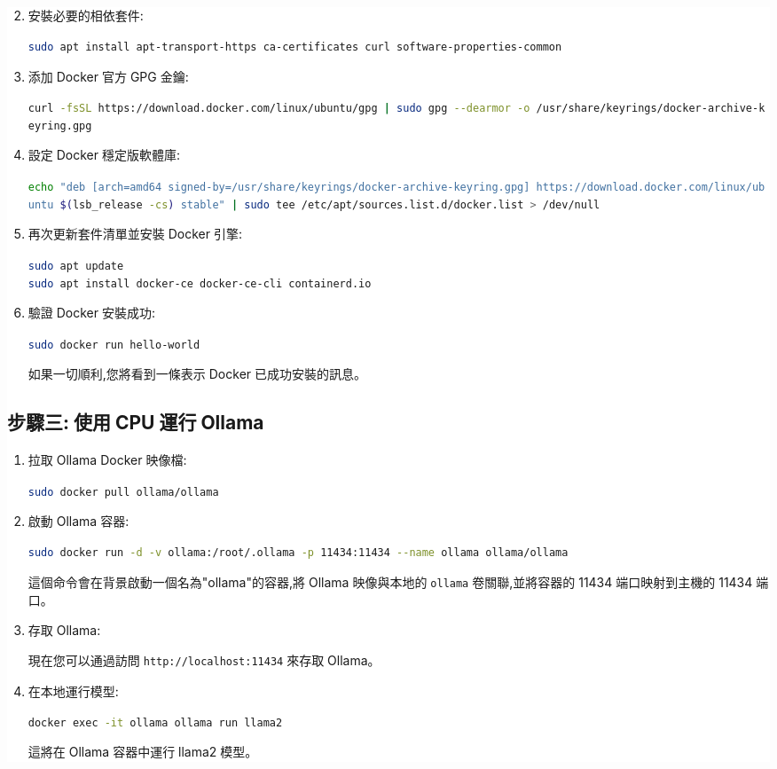 2. 安裝必要的相依套件:

   ```bash
   sudo apt install apt-transport-https ca-certificates curl software-properties-common
   ```

3. 添加 Docker 官方 GPG 金鑰:

   ```bash
   curl -fsSL https://download.docker.com/linux/ubuntu/gpg | sudo gpg --dearmor -o /usr/share/keyrings/docker-archive-keyring.gpg
   ```

4. 設定 Docker 穩定版軟體庫:

   ```bash
   echo "deb [arch=amd64 signed-by=/usr/share/keyrings/docker-archive-keyring.gpg] https://download.docker.com/linux/ubuntu $(lsb_release -cs) stable" | sudo tee /etc/apt/sources.list.d/docker.list > /dev/null
   ```

5. 再次更新套件清單並安裝 Docker 引擎:

   ```bash
   sudo apt update
   sudo apt install docker-ce docker-ce-cli containerd.io
   ```

6. 驗證 Docker 安裝成功:

   ```bash
   sudo docker run hello-world
   ```

   如果一切順利,您將看到一條表示 Docker 已成功安裝的訊息。

## 步驟三: 使用 CPU 運行 Ollama

1. 拉取 Ollama Docker 映像檔:

   ```bash
   sudo docker pull ollama/ollama
   ```

2. 啟動 Ollama 容器:

   ```bash
   sudo docker run -d -v ollama:/root/.ollama -p 11434:11434 --name ollama ollama/ollama
   ```

   這個命令會在背景啟動一個名為"ollama"的容器,將 Ollama 映像與本地的 `ollama` 卷關聯,並將容器的 11434 端口映射到主機的 11434 端口。

3. 存取 Ollama:

   現在您可以通過訪問 `http://localhost:11434` 來存取 Ollama。

4. 在本地運行模型:

   ```bash
   docker exec -it ollama ollama run llama2
   ```

   這將在 Ollama 容器中運行 llama2 模型。
